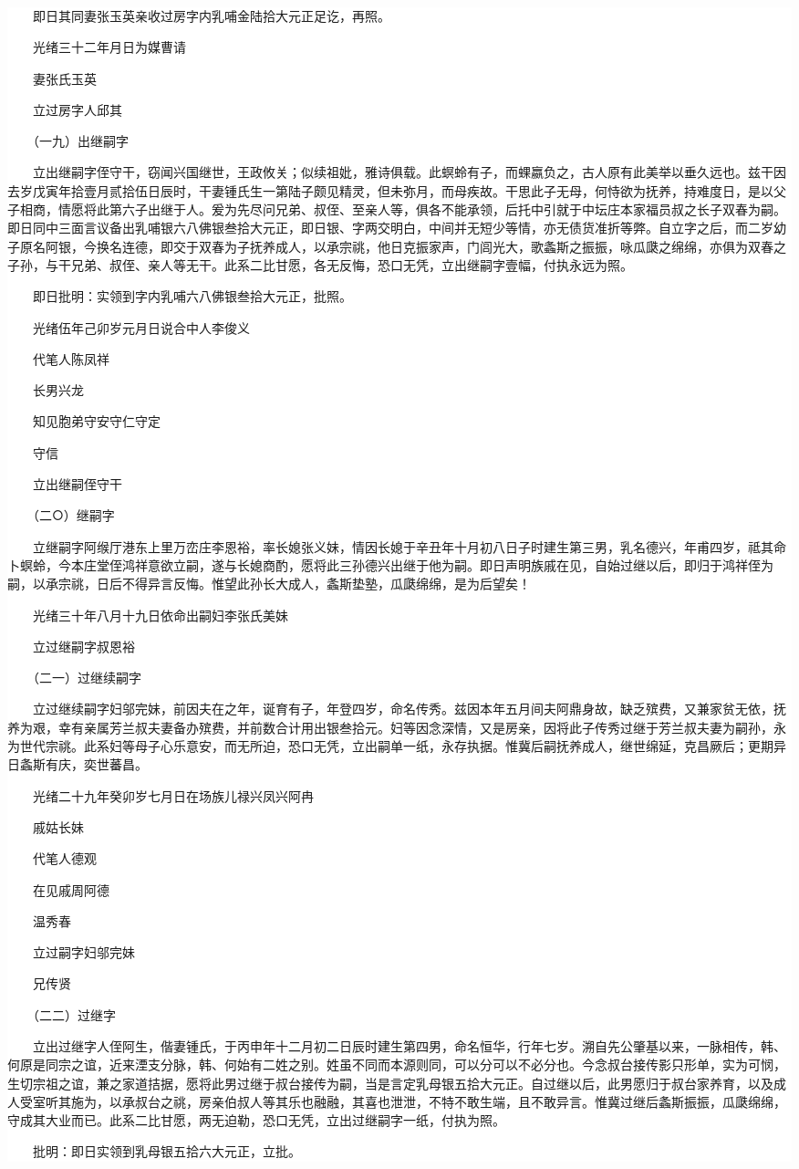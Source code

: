 　　即日其同妻张玉英亲收过房字内乳哺金陆拾大元正足讫，再照。

　　光绪三十二年月日为媒曹请

　　妻张氏玉英

　　立过房字人邱其

　　（一九）出继嗣字

　　立出继嗣字侄守干，窃闻兴国继世，王政攸关；似续祖妣，雅诗俱载。此螟蛉有子，而蜾嬴负之，古人原有此美举以垂久远也。兹干因去岁戊寅年拾壹月贰拾伍日辰时，干妻锺氏生一第陆子颇见精灵，但未弥月，而母疾故。干思此子无母，何恃欲为抚养，持难度日，是以父子相商，情愿将此第六子出继于人。爰为先尽问兄弟、叔侄、至亲人等，俱各不能承领，后托中引就于中坛庄本家福员叔之长子双春为嗣。即日同中三面言议备出乳哺银六八佛银叁拾大元正，即日银、字两交明白，中间并无短少等情，亦无债货准折等弊。自立字之后，而二岁幼子原名阿银，今换名连德，即交于双春为子抚养成人，以承宗祧，他日克振家声，门闾光大，歌螽斯之振振，咏瓜瓞之绵绵，亦俱为双春之子孙，与干兄弟、叔侄、亲人等无干。此系二比甘愿，各无反悔，恐口无凭，立出继嗣字壹幅，付执永远为照。

　　即日批明：实领到字内乳哺六八佛银叁拾大元正，批照。

　　光绪伍年己卯岁元月日说合中人李俊义

　　代笔人陈凤祥

　　长男兴龙

　　知见胞弟守安守仁守定

　　守信

　　立出继嗣侄守干

　　（二○）继嗣字

　　立继嗣字阿缑厅港东上里万峦庄李恩裕，率长媳张义妹，情因长媳于辛丑年十月初八日子时建生第三男，乳名德兴，年甫四岁，祗其命卜螟蛉，今本庄堂侄鸿祥意欲立嗣，遂与长媳商酌，愿将此三孙德兴出继于他为嗣。即日声明族戚在见，自始过继以后，即归于鸿祥侄为嗣，以承宗祧，日后不得异言反悔。惟望此孙长大成人，螽斯垫塾，瓜瓞绵绵，是为后望矣！

　　光绪三十年八月十九日依命出嗣妇李张氏美妹

　　立过继嗣字叔恩裕

　　（二一）过继续嗣字

　　立过继续嗣字妇邬完妹，前因夫在之年，诞育有子，年登四岁，命名传秀。兹因本年五月间夫阿鼎身故，缺乏殡费，又兼家贫无依，抚养为艰，幸有亲属芳兰叔夫妻备办殡费，并前数合计用出银叁拾元。妇等因念深情，又是房亲，因将此子传秀过继于芳兰叔夫妻为嗣孙，永为世代宗祧。此系妇等母子心乐意安，而无所迫，恐口无凭，立出嗣单一纸，永存执据。惟冀后嗣抚养成人，继世绵延，克昌厥后；更期异日螽斯有庆，奕世蕃昌。

　　光绪二十九年癸卯岁七月日在场族儿禄兴凤兴阿冉

　　戚姑长妹

　　代笔人德观

　　在见戚周阿德

　　温秀春

　　立过嗣字妇邬完妹

　　兄传贤

　　（二二）过继字

　　立出过继字人侄阿生，偕妻锺氏，于丙申年十二月初二日辰时建生第四男，命名恒华，行年七岁。溯自先公肇基以来，一脉相传，韩、何原是同宗之谊，近来湮支分脉，韩、何始有二姓之别。姓虽不同而本源则同，可以分可以不必分也。今念叔台接传影只形单，实为可悯，生切宗祖之谊，兼之家道拮据，愿将此男过继于叔台接传为嗣，当是言定乳母银五拾大元正。自过继以后，此男愿归于叔台家养育，以及成人受室听其施为，以承叔台之祧，房亲伯叔人等其乐也融融，其喜也泄泄，不特不敢生端，且不敢异言。惟冀过继后螽斯振振，瓜瓞绵绵，守成其大业而已。此系二比甘愿，两无迫勒，恐口无凭，立出过继嗣字一纸，付执为照。

　　批明：即日实领到乳母银五拾六大元正，立批。
